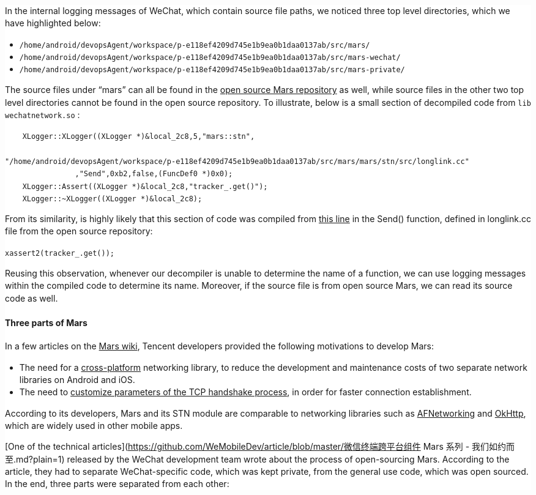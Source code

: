 In the internal logging messages of WeChat, which contain source file paths, we noticed three top level directories, which we have highlighted below:

- `/home/android/devopsAgent/workspace/p-e118ef4209d745e1b9ea0b1daa0137ab/src/mars/`
- `/home/android/devopsAgent/workspace/p-e118ef4209d745e1b9ea0b1daa0137ab/src/mars-wechat/`
- `/home/android/devopsAgent/workspace/p-e118ef4209d745e1b9ea0b1daa0137ab/src/mars-private/`

The source files under “mars” can all be found in the [open source Mars repository](https://github.com/Tencent/mars) as well, while source files in the other two top level directories cannot be found in the open source repository. To illustrate, below is a small section of decompiled code from `libwechatnetwork.so` :

```
    XLogger::XLogger((XLogger *)&local_2c8,5,"mars::stn",

"/home/android/devopsAgent/workspace/p-e118ef4209d745e1b9ea0b1daa0137ab/src/mars/mars/stn/src/longlink.cc"
                ,"Send",0xb2,false,(FuncDef0 *)0x0);
    XLogger::Assert((XLogger *)&local_2c8,"tracker_.get()");
    XLogger::~XLogger((XLogger *)&local_2c8);
```

From its similarity, is highly likely that this section of code was compiled from [this line](https://github.com/Tencent/mars/blob/1583548111ed055836bdc2a344e45084ec775e6d/mars/stn/src/longlink.cc#L178) in the Send() function, defined in longlink.cc file from the open source repository:

```
xassert2(tracker_.get());
```

Reusing this observation, whenever our decompiler is unable to determine the name of a function, we can use logging messages within the compiled code to determine its name. Moreover, if the source file is from open source Mars, we can read its source code as well.

#### Three parts of Mars

In a few articles on the [Mars wiki](https://github.com/Tencent/mars/wiki), Tencent developers provided the following motivations to develop Mars:

- The need for a [cross-platform](https://cloud.tencent.com/developer/article/1005495) networking library, to reduce the development and maintenance costs of two separate network libraries on Android and iOS.
- The need to [customize parameters of the TCP handshake process](http://mp.weixin.qq.com/s?__biz=MzAwNDY1ODY2OQ==&mid=2649286458&idx=1&sn=320f690faa4f97f7a49a291d4de174a9&chksm=8334c3b8b4434aae904b6d590027b100283ef175938610805dd33ca53f004bd3c56040b11fa6#rd), in order for faster connection establishment.

According to its developers, Mars and its STN module are comparable to networking libraries such as [AFNetworking](https://github.com/AFNetworking/AFNetworking) and [OkHttp](https://square.github.io/okhttp/), which are widely used in other mobile apps.

[One of the technical articles](https://github.com/WeMobileDev/article/blob/master/微信终端跨平台组件 Mars 系列 - 我们如约而至.md?plain=1) released by the WeChat development team wrote about the process of open-sourcing Mars. According to the article, they had to separate WeChat-specific code, which was kept private, from the general use code, which was open sourced. In the end, three parts were separated from each other:

